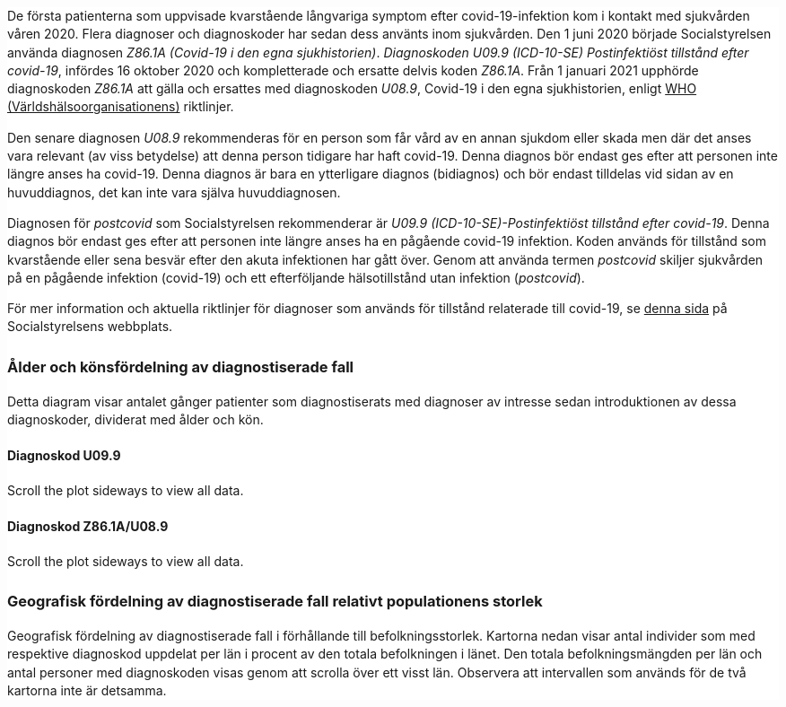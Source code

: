 De första patienterna som uppvisade kvarstående långvariga symptom efter covid-19-infektion kom i kontakt med sjukvården våren 2020. Flera diagnoser och diagnoskoder har sedan dess använts inom sjukvården. Den 1 juni 2020 började Socialstyrelsen använda diagnosen *Z86.1A (Covid-19 i den egna sjukhistorien)*. *Diagnoskoden U09.9 (ICD-10-SE) Postinfektiöst tillstånd efter covid-19*, infördes 16 oktober 2020 och kompletterade och ersatte delvis koden *Z86.1A*. Från 1 januari 2021 upphörde diagnoskoden *Z86.1A* att gälla och ersattes med diagnoskoden *U08.9*, Covid-19 i den egna sjukhistorien, enligt [WHO (Världshälsoorganisationens)](https://www.who.int) riktlinjer.

Den senare diagnosen *U08.9* rekommenderas för en person som får vård av en annan sjukdom eller skada men där det anses vara relevant (av viss betydelse) att denna person tidigare har haft covid-19. Denna diagnos bör endast ges efter att personen inte längre anses ha covid-19. Denna diagnos är bara en ytterligare diagnos (bidiagnos) och bör endast tilldelas vid sidan av en huvuddiagnos, det kan inte vara själva huvuddiagnosen.

Diagnosen för *postcovid* som Socialstyrelsen rekommenderar är *U09.9 (ICD-10-SE)-Postinfektiöst tillstånd efter covid-19*. Denna diagnos bör endast ges efter att personen inte längre anses ha en pågående covid-19 infektion. Koden används för tillstånd som kvarstående eller sena besvär efter den akuta infektionen har gått över. Genom att använda termen *postcovid* skiljer sjukvården på en pågående infektion (covid-19) och ett efterföljande hälsotillstånd utan infektion (*postcovid*).

För mer information och aktuella riktlinjer för diagnoser som används för tillstånd relaterade till covid-19, se [denna sida](https://www.socialstyrelsen.se/utveckla-verksamhet/e-halsa/klassificering-och-koder/icd-10/) på Socialstyrelsens webbplats.

### Ålder och könsfördelning av diagnostiserade fall

Detta diagram visar antalet gånger patienter som diagnostiserats med diagnoser av intresse sedan introduktionen av dessa diagnoskoder, dividerat med ålder och kön.

#### Diagnoskod U09.9

<div class="d-md-none alert alert-info">
  Scroll the plot sideways to view all data.
</div>

<div class="plot_wrapper">
  <div class="table-responsive" id="diagnosed_age_sex_u09_9"></div>
</div>

#### Diagnoskod Z86.1A/U08.9

<div class="d-md-none alert alert-info">
  Scroll the plot sideways to view all data.
</div>

<div class="plot_wrapper">
  <div class="table-responsive" id="diagnosed_age_sex_u08_9"></div>
</div>

### Geografisk fördelning av diagnostiserade fall relativt populationens storlek

Geografisk fördelning av diagnostiserade fall i förhållande till befolkningsstorlek. Kartorna nedan visar antal individer som med respektive diagnoskod uppdelat per län i procent av den totala befolkningen i länet. Den totala befolkningsmängden per län och antal personer med diagnoskoden visas genom att scrolla över ett visst län. Observera att intervallen som används för de två kartorna inte är detsamma.
